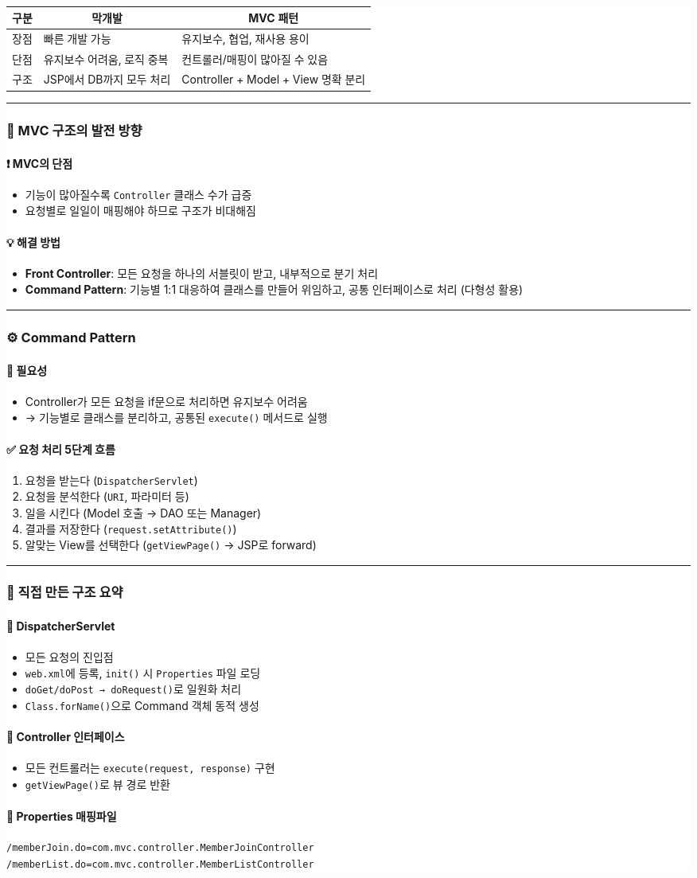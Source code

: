| 구분 | 막개발 | MVC 패턴 |
|------|--------|----------|
| 장점 | 빠른 개발 가능 | 유지보수, 협업, 재사용 용이 |
| 단점 | 유지보수 어려움, 로직 중복 | 컨트롤러/매핑이 많아질 수 있음 |
| 구조 | JSP에서 DB까지 모두 처리 | Controller + Model + View 명확 분리 |

---

### 🧠 MVC 구조의 발전 방향

#### ❗ MVC의 단점
- 기능이 많아질수록 `Controller` 클래스 수가 급증
- 요청별로 일일이 매핑해야 하므로 구조가 비대해짐

#### 💡 해결 방법
- **Front Controller**: 모든 요청을 하나의 서블릿이 받고, 내부적으로 분기 처리
- **Command Pattern**: 기능별 1:1 대응하여 클래스를 만들어 위임하고, 공통 인터페이스로 처리 (다형성 활용) 

---

### ⚙️ Command Pattern

#### 📌 필요성
- Controller가 모든 요청을 if문으로 처리하면 유지보수 어려움
- → 기능별로 클래스를 분리하고, 공통된 `execute()` 메서드로 실행

#### ✅ 요청 처리 5단계 흐름

1. 요청을 받는다 (`DispatcherServlet`)
2. 요청을 분석한다 (`URI`, 파라미터 등)
3. 일을 시킨다 (Model 호출 → DAO 또는 Manager)
4. 결과를 저장한다 (`request.setAttribute()`)
5. 알맞는 View를 선택한다 (`getViewPage()` → JSP로 forward)

---

### 🧪 직접 만든 구조 요약

#### 🏁 DispatcherServlet
- 모든 요청의 진입점
- `web.xml`에 등록, `init()` 시 `Properties` 파일 로딩
- `doGet/doPost → doRequest()`로 일원화 처리
- `Class.forName()`으로 Command 객체 동적 생성

#### 🧱 Controller 인터페이스
- 모든 컨트롤러는 `execute(request, response)` 구현
- `getViewPage()`로 뷰 경로 반환

#### 🧾 Properties 매핑파일
```properties
/memberJoin.do=com.mvc.controller.MemberJoinController
/memberList.do=com.mvc.controller.MemberListController
```
